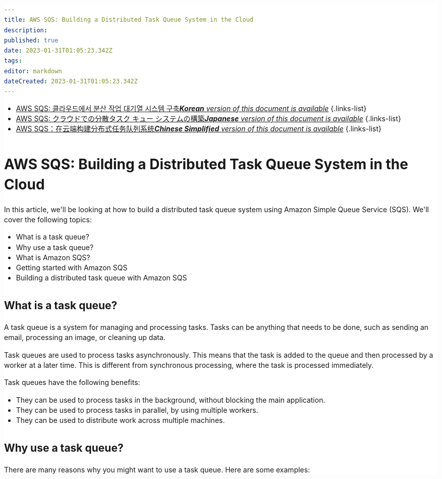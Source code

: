 ```yaml
---
title: AWS SQS: Building a Distributed Task Queue System in the Cloud
description: 
published: true
date: 2023-01-31T01:05:23.342Z
tags: 
editor: markdown
dateCreated: 2023-01-31T01:05:23.342Z
---
```


- [AWS SQS: 클라우드에서 분산 작업 대기열 시스템 구축***Korean** version of this document is available*](/ko/Knowledge-base/Cloud/aws-sqs-building-a-distributed-task-queue-system-in-the-cloud)
{.links-list}
- [AWS SQS: クラウドでの分散タスク キュー システムの構築***Japanese** version of this document is available*](/ja/Knowledge-base/Cloud/aws-sqs-building-a-distributed-task-queue-system-in-the-cloud)
{.links-list}
- [AWS SQS：在云端构建分布式任务队列系统***Chinese Simplified** version of this document is available*](/zh/Knowledge-base/Cloud/aws-sqs-building-a-distributed-task-queue-system-in-the-cloud)
{.links-list}


# AWS SQS: Building a Distributed Task Queue System in the Cloud

In this article, we'll be looking at how to build a distributed task queue system using Amazon Simple Queue Service (SQS). We'll cover the following topics:

- What is a task queue?
- Why use a task queue?
- What is Amazon SQS?
- Getting started with Amazon SQS
- Building a distributed task queue with Amazon SQS

## What is a task queue?

A task queue is a system for managing and processing tasks. Tasks can be anything that needs to be done, such as sending an email, processing an image, or cleaning up data.

Task queues are used to process tasks asynchronously. This means that the task is added to the queue and then processed by a worker at a later time. This is different from synchronous processing, where the task is processed immediately.

Task queues have the following benefits:

- They can be used to process tasks in the background, without blocking the main application.
- They can be used to process tasks in parallel, by using multiple workers.
- They can be used to distribute work across multiple machines.

## Why use a task queue?

There are many reasons why you might want to use a task queue. Here are some examples:

